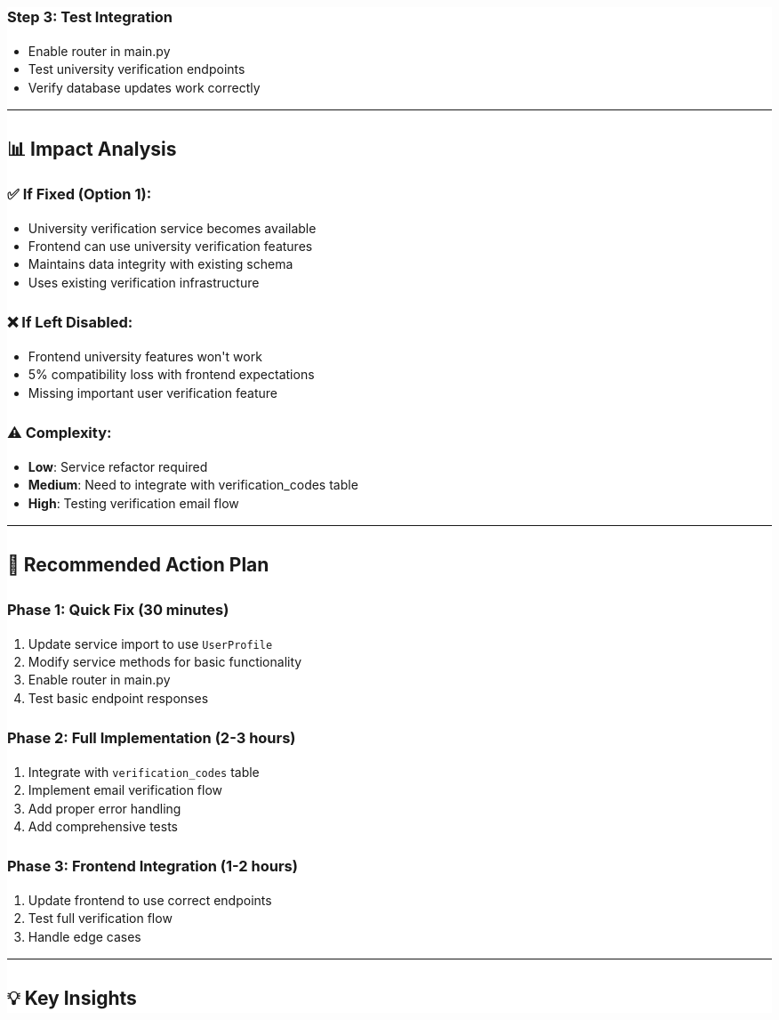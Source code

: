 ### **Step 3: Test Integration**
- Enable router in main.py
- Test university verification endpoints
- Verify database updates work correctly

---

## 📊 **Impact Analysis**

### ✅ **If Fixed (Option 1)**:
- University verification service becomes available
- Frontend can use university verification features  
- Maintains data integrity with existing schema
- Uses existing verification infrastructure

### ❌ **If Left Disabled**:
- Frontend university features won't work
- 5% compatibility loss with frontend expectations
- Missing important user verification feature

### ⚠️ **Complexity**:
- **Low**: Service refactor required
- **Medium**: Need to integrate with verification_codes table
- **High**: Testing verification email flow

---

## 🎯 **Recommended Action Plan**

### **Phase 1: Quick Fix** (30 minutes)
1. Update service import to use `UserProfile`
2. Modify service methods for basic functionality
3. Enable router in main.py
4. Test basic endpoint responses

### **Phase 2: Full Implementation** (2-3 hours)  
1. Integrate with `verification_codes` table
2. Implement email verification flow
3. Add proper error handling
4. Add comprehensive tests

### **Phase 3: Frontend Integration** (1-2 hours)
1. Update frontend to use correct endpoints
2. Test full verification flow
3. Handle edge cases

---

## 💡 **Key Insights**
